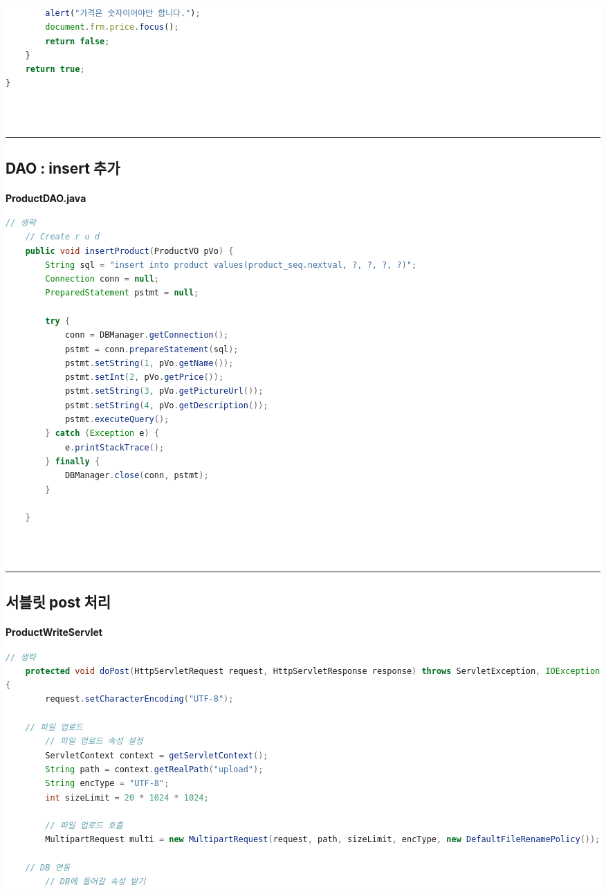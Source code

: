 ```js
		alert("가격은 숫자이어야만 합니다.");
		document.frm.price.focus();
		return false;
	}
	return true;
}
```


<br><br><hr>

## DAO : insert 추가


**ProductDAO.java**
```java
// 생략
	// Create r u d
	public void insertProduct(ProductVO pVo) {
		String sql = "insert into product values(product_seq.nextval, ?, ?, ?, ?)";
		Connection conn = null;
		PreparedStatement pstmt = null;
		
		try {
			conn = DBManager.getConnection();
			pstmt = conn.prepareStatement(sql);
			pstmt.setString(1, pVo.getName());
			pstmt.setInt(2, pVo.getPrice());
			pstmt.setString(3, pVo.getPictureUrl());
			pstmt.setString(4, pVo.getDescription());
			pstmt.executeQuery();
		} catch (Exception e) {
			e.printStackTrace();
		} finally {
			DBManager.close(conn, pstmt);
		}
	
	}
```


<br><br><hr>

## 서블릿 post 처리


**ProductWriteServlet**
```java
// 생략
	protected void doPost(HttpServletRequest request, HttpServletResponse response) throws ServletException, IOException {
		request.setCharacterEncoding("UTF-8");
		
	// 파일 업로드
		// 파일 업로드 속성 설정
		ServletContext context = getServletContext();
		String path = context.getRealPath("upload");
		String encType = "UTF-8";
		int sizeLimit = 20 * 1024 * 1024;
		
		// 파일 업로드 호출
		MultipartRequest multi = new MultipartRequest(request, path, sizeLimit, encType, new DefaultFileRenamePolicy());
		
	// DB 연동
		// DB에 들어갈 속성 받기
```